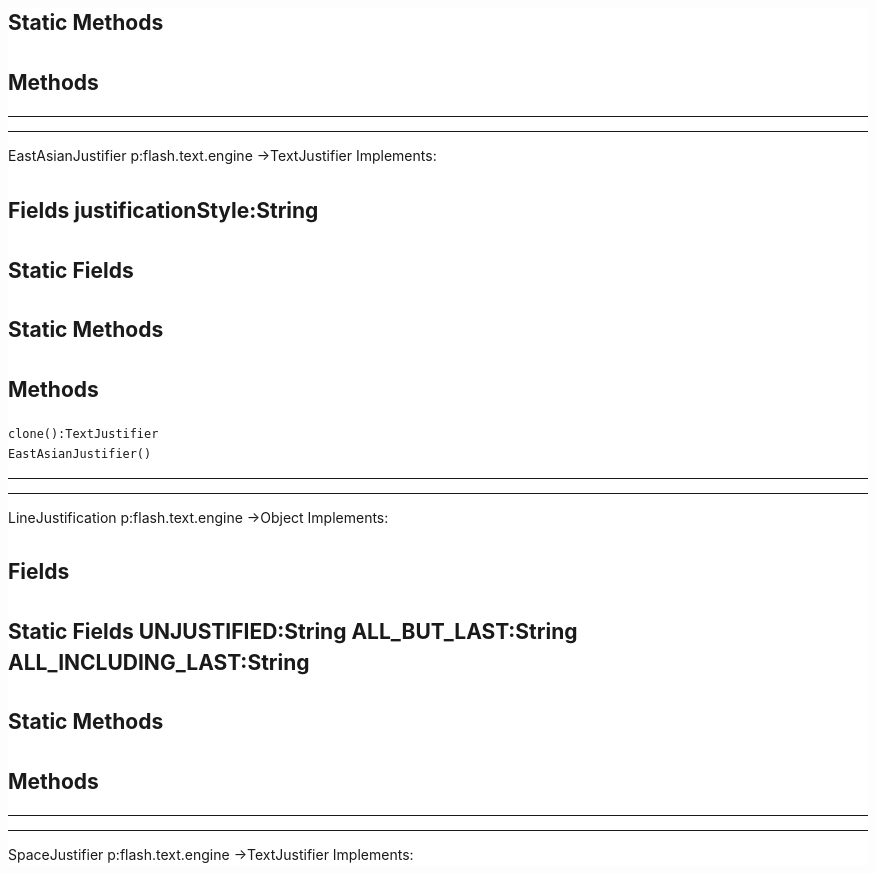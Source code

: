 Static Methods
-------------

Methods
-------------

-------------------------------------------
-------------------------------------------
EastAsianJustifier
p:flash.text.engine
->TextJustifier
Implements:

Fields
	justificationStyle:String
-------------

Static Fields
-------------

Static Methods
-------------

Methods
-------------
	clone():TextJustifier
	EastAsianJustifier()
-------------------------------------------
-------------------------------------------
LineJustification
p:flash.text.engine
->Object
Implements:

Fields
-------------

Static Fields
	UNJUSTIFIED:String
	ALL_BUT_LAST:String
	ALL_INCLUDING_LAST:String
-------------

Static Methods
-------------

Methods
-------------

-------------------------------------------
-------------------------------------------
SpaceJustifier
p:flash.text.engine
->TextJustifier
Implements:
